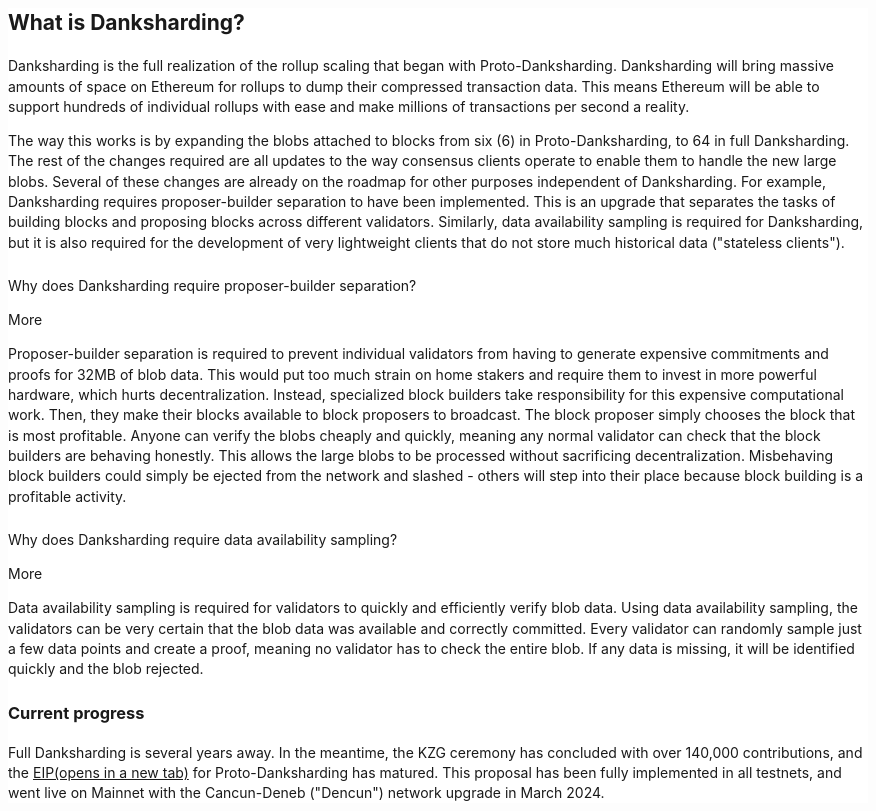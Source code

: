 ## What is Danksharding?

Danksharding is the full realization of the rollup scaling that began with
Proto-Danksharding. Danksharding will bring massive amounts of space on
Ethereum for rollups to dump their compressed transaction data. This means
Ethereum will be able to support hundreds of individual rollups with ease and
make millions of transactions per second a reality.

The way this works is by expanding the blobs attached to blocks from six (6)
in Proto-Danksharding, to 64 in full Danksharding. The rest of the changes
required are all updates to the way consensus clients operate to enable them
to handle the new large blobs. Several of these changes are already on the
roadmap for other purposes independent of Danksharding. For example,
Danksharding requires proposer-builder separation to have been implemented.
This is an upgrade that separates the tasks of building blocks and proposing
blocks across different validators. Similarly, data availability sampling is
required for Danksharding, but it is also required for the development of very
lightweight clients that do not store much historical data ("stateless
clients").

###

Why does Danksharding require proposer-builder separation?

More

Proposer-builder separation is required to prevent individual validators from
having to generate expensive commitments and proofs for 32MB of blob data.
This would put too much strain on home stakers and require them to invest in
more powerful hardware, which hurts decentralization. Instead, specialized
block builders take responsibility for this expensive computational work.
Then, they make their blocks available to block proposers to broadcast. The
block proposer simply chooses the block that is most profitable. Anyone can
verify the blobs cheaply and quickly, meaning any normal validator can check
that the block builders are behaving honestly. This allows the large blobs to
be processed without sacrificing decentralization. Misbehaving block builders
could simply be ejected from the network and slashed - others will step into
their place because block building is a profitable activity.

###

Why does Danksharding require data availability sampling?

More

Data availability sampling is required for validators to quickly and
efficiently verify blob data. Using data availability sampling, the validators
can be very certain that the blob data was available and correctly committed.
Every validator can randomly sample just a few data points and create a proof,
meaning no validator has to check the entire blob. If any data is missing, it
will be identified quickly and the blob rejected.

### Current progress

Full Danksharding is several years away. In the meantime, the KZG ceremony has
concluded with over 140,000 contributions, and the [EIP(opens in a new
tab)](https://eips.ethereum.org/EIPS/eip-4844) for Proto-Danksharding has
matured. This proposal has been fully implemented in all testnets, and went
live on Mainnet with the Cancun-Deneb ("Dencun") network upgrade in March
2024.
